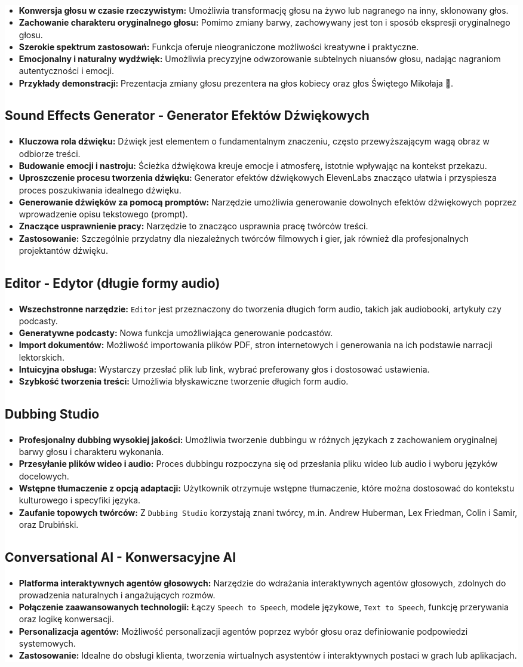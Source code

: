 * **Konwersja głosu w czasie rzeczywistym:** Umożliwia transformację głosu na żywo lub nagranego na inny, sklonowany głos.
* **Zachowanie charakteru oryginalnego głosu:** Pomimo zmiany barwy, zachowywany jest ton i sposób ekspresji oryginalnego głosu.
* **Szerokie spektrum zastosowań:** Funkcja oferuje nieograniczone możliwości kreatywne i praktyczne.
* **Emocjonalny i naturalny wydźwięk:** Umożliwia precyzyjne odwzorowanie subtelnych niuansów głosu, nadając nagraniom autentyczności i emocji.
* **Przykłady demonstracji:** Prezentacja zmiany głosu prezentera na głos kobiecy oraz głos Świętego Mikołaja 🎅.

## Sound Effects Generator - Generator Efektów Dźwiękowych

* **Kluczowa rola dźwięku:** Dźwięk jest elementem o fundamentalnym znaczeniu, często przewyższającym wagą obraz w odbiorze treści.
* **Budowanie emocji i nastroju:** Ścieżka dźwiękowa kreuje emocje i atmosferę, istotnie wpływając na kontekst przekazu.
* **Uproszczenie procesu tworzenia dźwięku:** Generator efektów dźwiękowych ElevenLabs znacząco ułatwia i przyspiesza proces poszukiwania idealnego dźwięku.
* **Generowanie dźwięków za pomocą promptów:** Narzędzie umożliwia generowanie dowolnych efektów dźwiękowych poprzez wprowadzenie opisu tekstowego (prompt).
* **Znaczące usprawnienie pracy:** Narzędzie to znacząco usprawnia pracę twórców treści.
* **Zastosowanie:** Szczególnie przydatny dla niezależnych twórców filmowych i gier, jak również dla profesjonalnych projektantów dźwięku.

## Editor - Edytor (długie formy audio)

* **Wszechstronne narzędzie:** `Editor` jest przeznaczony do tworzenia długich form audio, takich jak audiobooki, artykuły czy podcasty.
* **Generatywne podcasty:** Nowa funkcja umożliwiająca generowanie podcastów.
* **Import dokumentów:** Możliwość importowania plików PDF, stron internetowych i generowania na ich podstawie narracji lektorskich.
* **Intuicyjna obsługa:** Wystarczy przesłać plik lub link, wybrać preferowany głos i dostosować ustawienia.
* **Szybkość tworzenia treści:** Umożliwia błyskawiczne tworzenie długich form audio.

## Dubbing Studio

* **Profesjonalny dubbing wysokiej jakości:** Umożliwia tworzenie dubbingu w różnych językach z zachowaniem oryginalnej barwy głosu i charakteru wykonania.
* **Przesyłanie plików wideo i audio:** Proces dubbingu rozpoczyna się od przesłania pliku wideo lub audio i wyboru języków docelowych.
* **Wstępne tłumaczenie z opcją adaptacji:** Użytkownik otrzymuje wstępne tłumaczenie, które można dostosować do kontekstu kulturowego i specyfiki języka.
* **Zaufanie topowych twórców:** Z `Dubbing Studio` korzystają znani twórcy, m.in. Andrew Huberman, Lex Friedman, Colin i Samir, oraz Drubiński.

## Conversational AI - Konwersacyjne AI

* **Platforma interaktywnych agentów głosowych:** Narzędzie do wdrażania interaktywnych agentów głosowych, zdolnych do prowadzenia naturalnych i angażujących rozmów.
* **Połączenie zaawansowanych technologii:** Łączy `Speech to Speech`, modele językowe, `Text to Speech`, funkcję przerywania oraz logikę konwersacji.
* **Personalizacja agentów:** Możliwość personalizacji agentów poprzez wybór głosu oraz definiowanie podpowiedzi systemowych.
* **Zastosowanie:** Idealne do obsługi klienta, tworzenia wirtualnych asystentów i interaktywnych postaci w grach lub aplikacjach.

